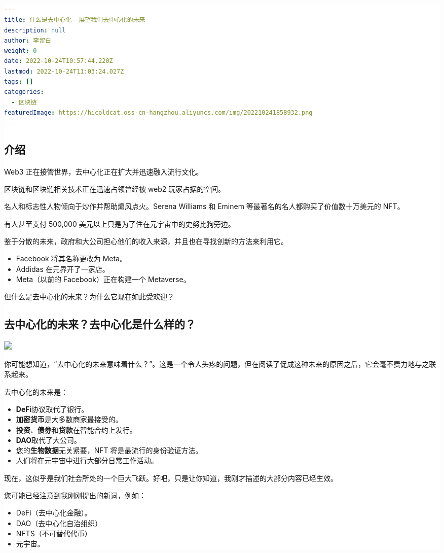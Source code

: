 ```yaml
---
title: 什么是去中心化——展望我们去中心化的未来
description: null
author: 李留白
weight: 0
date: 2022-10-24T10:57:44.220Z
lastmod: 2022-10-24T11:03:24.027Z
tags: []
categories:
  - 区块链
featuredImage: https://hicoldcat.oss-cn-hangzhou.aliyuncs.com/img/202210241858932.png
---
```


## 介绍

Web3 正在接管世界，去中心化正在扩大并迅速融入流行文化。

区块链和区块链相关技术正在迅速占领曾经被 web2 玩家占据的空间。

名人和标志性人物倾向于炒作并帮助煽风点火。Serena Williams 和 Eminem 等最著名的名人都购买了价值数十万美元的 NFT。

有人甚至支付 500,000 美元以上只是为了住在元宇宙中的史努比狗旁边。

鉴于分散的未来，政府和大公司担心他们的收入来源，并且也在寻找创新的方法来利用它。

- Facebook 将其名称更改为 Meta。
- Addidas 在元界开了一家店。
- Meta（以前的 Facebook）正在构建一个 Metaverse。

但什么是去中心化的未来？为什么它现在如此受欢迎？

## 去中心化的未来？去中心化是什么样的？

![](https://hicoldcat.oss-cn-hangzhou.aliyuncs.com/img/202210241859389.png)

你可能想知道，“去中心化的未来意味着什么？”。这是一个令人头疼的问题，但在阅读了促成这种未来的原因之后，它会毫不费力地与之联系起来。

去中心化的未来是：

- **DeFi**协议取代了银行。
- **加密货币**是大多数商家最接受的。
- **投资**、**债券**和**贷款**在智能合约上发行。
- **DAO**取代了大公司。
- 您的**生物数据**无关紧要，NFT 将是最流行的身份验证方法。
- 人们将在元宇宙中进行大部分日常工作活动。

现在，这似乎是我们社会所处的一个巨大飞跃。好吧，只是让你知道，我刚才描述的大部分内容已经生效。

您可能已经注意到我刚刚提出的新词，例如：

- DeFi（去中心化金融）。
- DAO（去中心化自治组织）
- NFTS（不可替代代币）
- 元宇宙。
